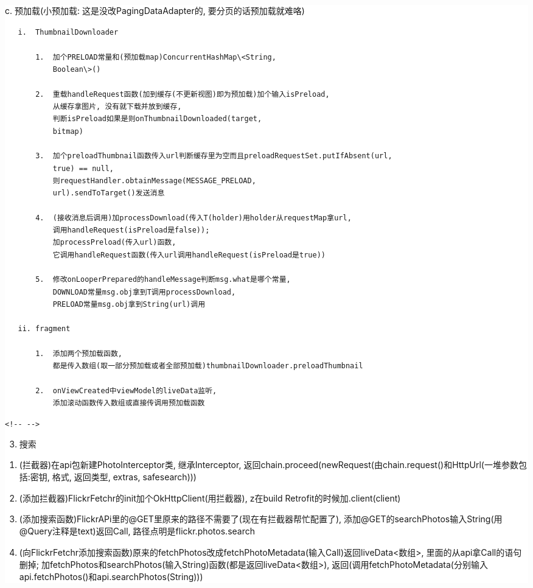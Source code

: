    c.  预加载(小预加载: 这是没改PagingDataAdapter的,
       要分页的话预加载就难咯)

       i.  ThumbnailDownloader
       
           1.  加个PRELOAD常量和(预加载map)ConcurrentHashMap\<String,
               Boolean\>()
       
           2.  重载handleRequest函数(加到缓存(不更新视图)即为预加载)加个输入isPreload,
               从缓存拿图片, 没有就下载并放到缓存,
               判断isPreload如果是则onThumbnailDownloaded(target,
               bitmap)
       
           3.  加个preloadThumbnail函数传入url判断缓存里为空而且preloadRequestSet.putIfAbsent(url,
               true) == null,
               则requestHandler.obtainMessage(MESSAGE_PRELOAD,
               url).sendToTarget()发送消息
       
           4.  (接收消息后调用)加processDownload(传入T(holder)用holder从requestMap拿url,
               调用handleRequest(isPreload是false));
               加processPreload(传入url)函数,
               它调用handleRequest函数(传入url调用handleRequest(isPreload是true))
       
           5.  修改onLooperPrepared的handleMessage判断msg.what是哪个常量,
               DOWNLOAD常量msg.obj拿到T调用processDownload,
               PRELOAD常量msg.obj拿到String(url)调用
       
       ii. fragment
       
           1.  添加两个预加载函数,
               都是传入数组(取一部分预加载或者全部预加载)thumbnailDownloader.preloadThumbnail
       
           2.  onViewCreated中viewModel的liveData监听,
               添加滚动函数传入数组或直接传调用预加载函数

```{=html}
<!-- -->
```

3.  搜索

```{=html}

```

1. (拦截器)在api包新建PhotoInterceptor类, 继承Interceptor,
   返回chain.proceed(newRequest(由chain.request()和HttpUrl(一堆参数包括:密钥,
   格式, 返回类型, extras, safesearch)))

2. (添加拦截器)FlickrFetchr的init加个OkHttpClient(用拦截器), z在build
   Retrofit的时候加.client(client)

3. (添加搜索函数)FlickrAPi里的@GET里原来的路径不需要了(现在有拦截器帮忙配置了),
   添加@GET的searchPhotos输入String(用@Query注释是text)返回Call,
   路径点明是flickr.photos.search

4. (向FlickrFetchr添加搜索函数)原来的fetchPhotos改成fetchPhotoMetadata(输入Call)返回liveData\<数组\>,
   里面的从api拿Call的语句删掉;
   加fetchPhotos和searchPhotos(输入String)函数(都是返回liveData\<数组\>),
   返回(调用fetchPhotoMetadata(分别输入api.fetchPhotos()和api.searchPhotos(String)))
